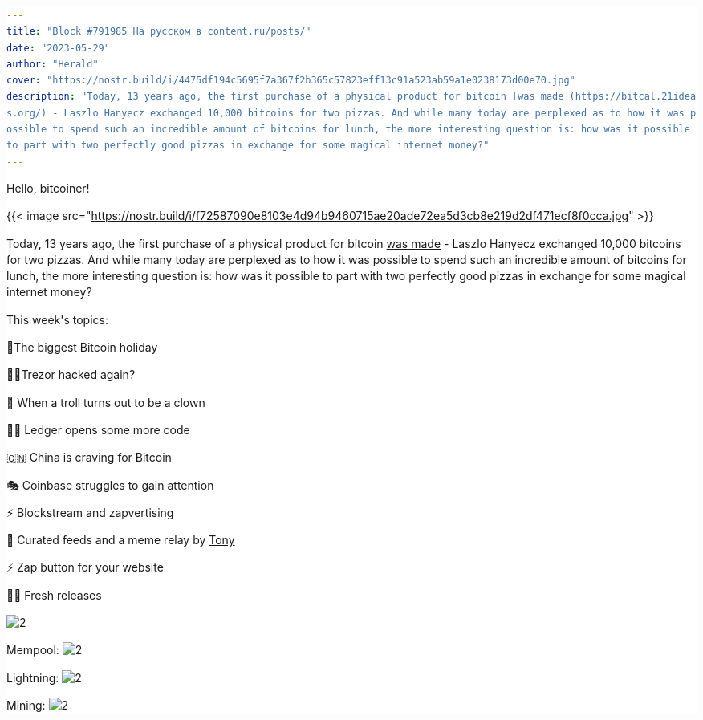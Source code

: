 ```yaml
---
title: "Block #791985 На русском в content.ru/posts/"
date: "2023-05-29"
author: "Herald"
cover: "https://nostr.build/i/4475df194c5695f7a367f2b365c57823eff13c91a523ab59a1e0238173d00e70.jpg"  
description: "Today, 13 years ago, the first purchase of a physical product for bitcoin [was made](https://bitcal.21ideas.org/) - Laszlo Hanyecz exchanged 10,000 bitcoins for two pizzas. And while many today are perplexed as to how it was possible to spend such an incredible amount of bitcoins for lunch, the more interesting question is: how was it possible to part with two perfectly good pizzas in exchange for some magical internet money?"
---
```

Hello, bitcoiner!

{{< image src="https://nostr.build/i/f72587090e8103e4d94b9460715ae20ade72ea5d3cb8e219d2df471ecf8f0cca.jpg" >}}

Today, 13 years ago, the first purchase of a physical product for bitcoin [was made](https://bitcal.21ideas.org/) - Laszlo Hanyecz exchanged 10,000 bitcoins for two pizzas. And while many today are perplexed as to how it was possible to spend such an incredible amount of bitcoins for lunch, the more interesting question is: how was it possible to part with two perfectly good pizzas in exchange for some magical internet money?

This week's topics:

🍕The biggest Bitcoin holiday

🧑‍💻Trezor hacked again?

🤡 When a troll turns out to be a clown

👨‍💻 Ledger opens some more code

🇨🇳 China is craving for Bitcoin

🎭 Coinbase struggles to gain attention

⚡️ Blockstream and zapvertising

🐸 Curated feeds and a meme relay by [Tony](https://snort.social/p/npub10awzknjg5r5lajnr53438ndcyjylgqsrnrtq5grs495v42qc6awsj45ys7)

⚡️ Zap button for your website

👨‍💻 Fresh releases

![2](https://nostr.build/p/nb9812.png)

Mempool: ![2](https://nostr.build/i/819e151552f4c46140a90d59719b5d55680319a9a3a6e5df68419f64b8440a5a.jpg)

Lightning: ![2](https://nostr.build/i/a1cdf16f29e9ee9b97fb6a90c67bdfe97c21945bd9b055eb9b0f15d52b88e079.jpg)

Mining: ![2](https://nostr.build/i/79e0f31c67af9a8b8eaec22bddb6490ac21316fab336ca2cebd5f111a7dfffa0.jpg)
